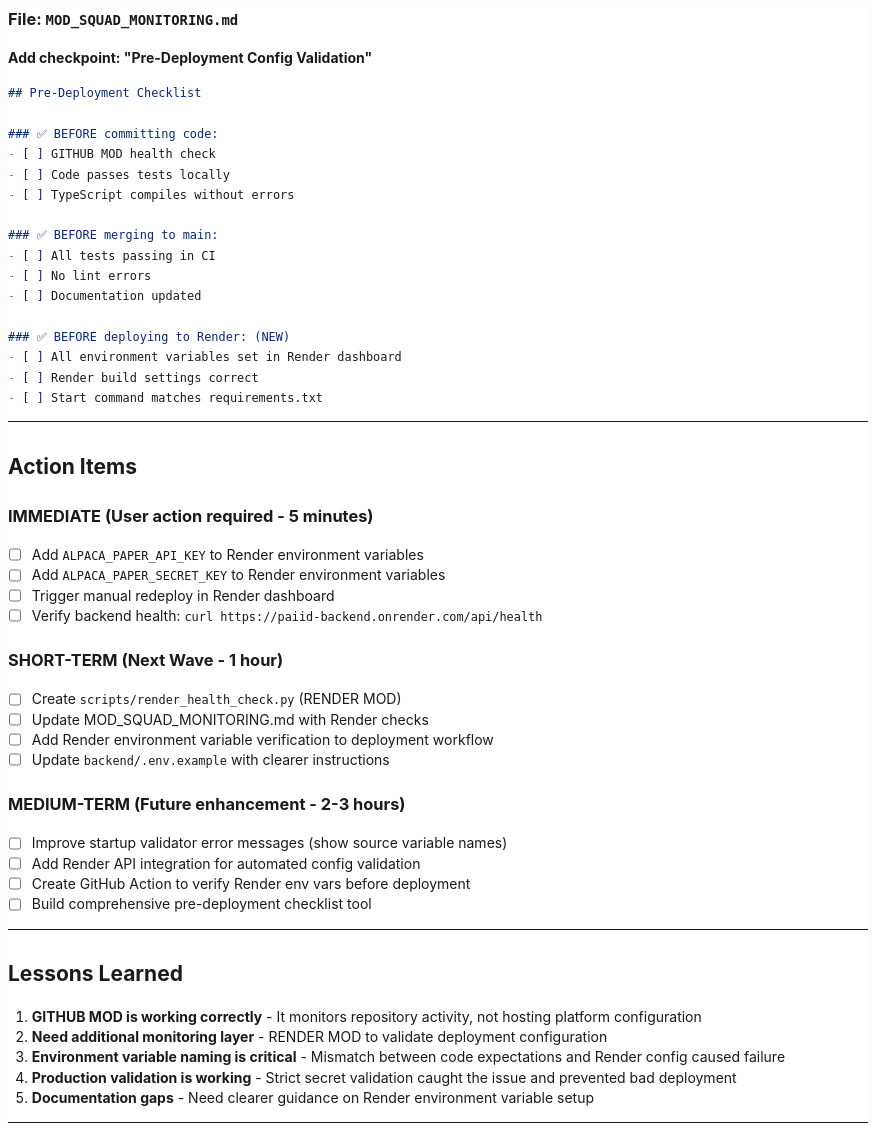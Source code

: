### File: `MOD_SQUAD_MONITORING.md`

**Add checkpoint: "Pre-Deployment Config Validation"**
```markdown
## Pre-Deployment Checklist

### ✅ BEFORE committing code:
- [ ] GITHUB MOD health check
- [ ] Code passes tests locally
- [ ] TypeScript compiles without errors

### ✅ BEFORE merging to main:
- [ ] All tests passing in CI
- [ ] No lint errors
- [ ] Documentation updated

### ✅ BEFORE deploying to Render: (NEW)
- [ ] All environment variables set in Render dashboard
- [ ] Render build settings correct
- [ ] Start command matches requirements.txt
```

---

## Action Items

### IMMEDIATE (User action required - 5 minutes)
- [ ] Add `ALPACA_PAPER_API_KEY` to Render environment variables
- [ ] Add `ALPACA_PAPER_SECRET_KEY` to Render environment variables
- [ ] Trigger manual redeploy in Render dashboard
- [ ] Verify backend health: `curl https://paiid-backend.onrender.com/api/health`

### SHORT-TERM (Next Wave - 1 hour)
- [ ] Create `scripts/render_health_check.py` (RENDER MOD)
- [ ] Update MOD_SQUAD_MONITORING.md with Render checks
- [ ] Add Render environment variable verification to deployment workflow
- [ ] Update `backend/.env.example` with clearer instructions

### MEDIUM-TERM (Future enhancement - 2-3 hours)
- [ ] Improve startup validator error messages (show source variable names)
- [ ] Add Render API integration for automated config validation
- [ ] Create GitHub Action to verify Render env vars before deployment
- [ ] Build comprehensive pre-deployment checklist tool

---

## Lessons Learned

1. **GITHUB MOD is working correctly** - It monitors repository activity, not hosting platform configuration
2. **Need additional monitoring layer** - RENDER MOD to validate deployment configuration
3. **Environment variable naming is critical** - Mismatch between code expectations and Render config caused failure
4. **Production validation is working** - Strict secret validation caught the issue and prevented bad deployment
5. **Documentation gaps** - Need clearer guidance on Render environment variable setup

---